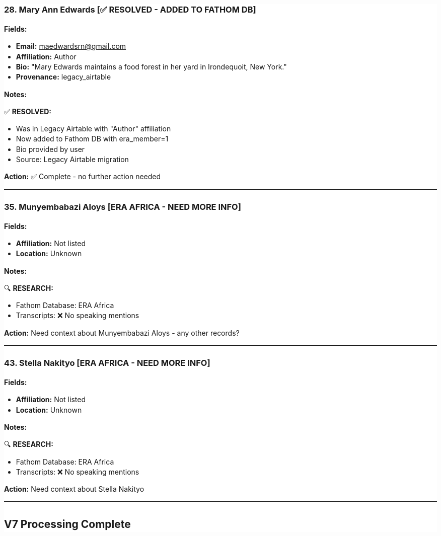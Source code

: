 
### 28. Mary Ann Edwards [✅ RESOLVED - ADDED TO FATHOM DB]

**Fields:**

- **Email:** maedwardsrn@gmail.com
- **Affiliation:** Author
- **Bio:** "Mary Edwards maintains a food forest in her yard in Irondequoit, New York."
- **Provenance:** legacy_airtable

**Notes:**

✅ **RESOLVED:**

- Was in Legacy Airtable with "Author" affiliation
- Now added to Fathom DB with era_member=1
- Bio provided by user
- Source: Legacy Airtable migration

**Action:** ✅ Complete - no further action needed

---

### 35. Munyembabazi Aloys [ERA AFRICA - NEED MORE INFO]

**Fields:**

- **Affiliation:** Not listed
- **Location:** Unknown

**Notes:**

🔍 **RESEARCH:**

- Fathom Database: ERA Africa
- Transcripts: ❌ No speaking mentions

**Action:** Need context about Munyembabazi Aloys - any other records?

---

### 43. Stella Nakityo [ERA AFRICA - NEED MORE INFO]

**Fields:**

- **Affiliation:** Not listed
- **Location:** Unknown

**Notes:**

🔍 **RESEARCH:**

- Fathom Database: ERA Africa
- Transcripts: ❌ No speaking mentions

**Action:** Need context about Stella Nakityo

---

## V7 Processing Complete
